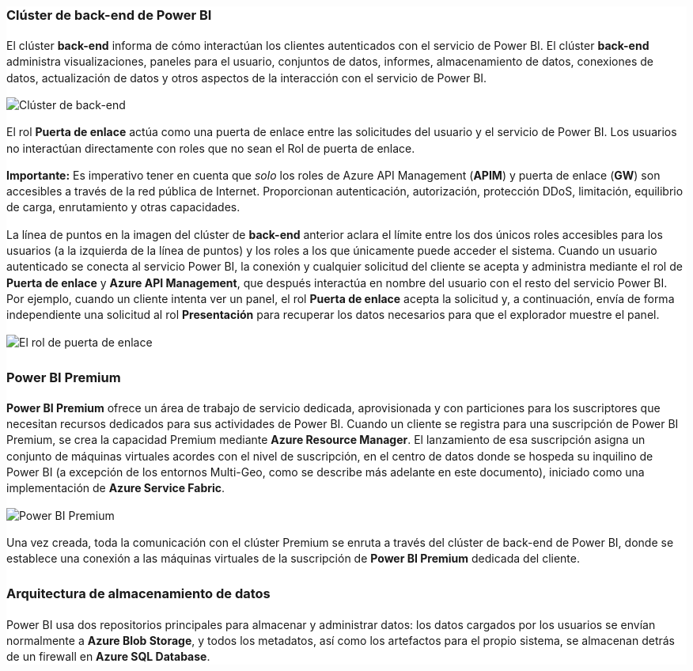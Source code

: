 ### <a name="the-power-bi-back-end-cluster"></a>Clúster de back-end de Power BI

El clúster **back-end** informa de cómo interactúan los clientes autenticados con el servicio de Power BI. El clúster **back-end** administra visualizaciones, paneles para el usuario, conjuntos de datos, informes, almacenamiento de datos, conexiones de datos, actualización de datos y otros aspectos de la interacción con el servicio de Power BI.

![Clúster de back-end](media/whitepaper-powerbi-security/powerbi-security-whitepaper_03.png)

El rol **Puerta de enlace** actúa como una puerta de enlace entre las solicitudes del usuario y el servicio de Power BI. Los usuarios no interactúan directamente con roles que no sean el Rol de puerta de enlace.

**Importante:** Es imperativo tener en cuenta que _solo_ los roles de Azure API Management (**APIM**) y puerta de enlace (**GW**) son accesibles a través de la red pública de Internet. Proporcionan autenticación, autorización, protección DDoS, limitación, equilibrio de carga, enrutamiento y otras capacidades.

La línea de puntos en la imagen del clúster de **back-end** anterior aclara el límite entre los dos únicos roles accesibles para los usuarios (a la izquierda de la línea de puntos) y los roles a los que únicamente puede acceder el sistema. Cuando un usuario autenticado se conecta al servicio Power BI, la conexión y cualquier solicitud del cliente se acepta y administra mediante el rol de **Puerta de enlace** y **Azure API Management**, que después interactúa en nombre del usuario con el resto del servicio Power BI. Por ejemplo, cuando un cliente intenta ver un panel, el rol **Puerta de enlace** acepta la solicitud y, a continuación, envía de forma independiente una solicitud al rol **Presentación** para recuperar los datos necesarios para que el explorador muestre el panel.

![El rol de puerta de enlace](media/whitepaper-powerbi-security/powerbi-security-whitepaper_04.png)

### <a name="power-bi-premium"></a>Power BI Premium

**Power BI Premium** ofrece un área de trabajo de servicio dedicada, aprovisionada y con particiones para los suscriptores que necesitan recursos dedicados para sus actividades de Power BI. Cuando un cliente se registra para una suscripción de Power BI Premium, se crea la capacidad Premium mediante **Azure Resource Manager**. El lanzamiento de esa suscripción asigna un conjunto de máquinas virtuales acordes con el nivel de suscripción, en el centro de datos donde se hospeda su inquilino de Power BI (a excepción de los entornos Multi-Geo, como se describe más adelante en este documento), iniciado como una implementación de **Azure Service Fabric**.

![Power BI Premium](media/whitepaper-powerbi-security/powerbi-security-whitepaper_05.png)

Una vez creada, toda la comunicación con el clúster Premium se enruta a través del clúster de back-end de Power BI, donde se establece una conexión a las máquinas virtuales de la suscripción de **Power BI Premium** dedicada del cliente.

### <a name="data-storage-architecture"></a>Arquitectura de almacenamiento de datos

Power BI usa dos repositorios principales para almacenar y administrar datos: los datos cargados por los usuarios se envían normalmente a **Azure Blob Storage**, y todos los metadatos, así como los artefactos para el propio sistema, se almacenan detrás de un firewall en **Azure SQL Database**.
